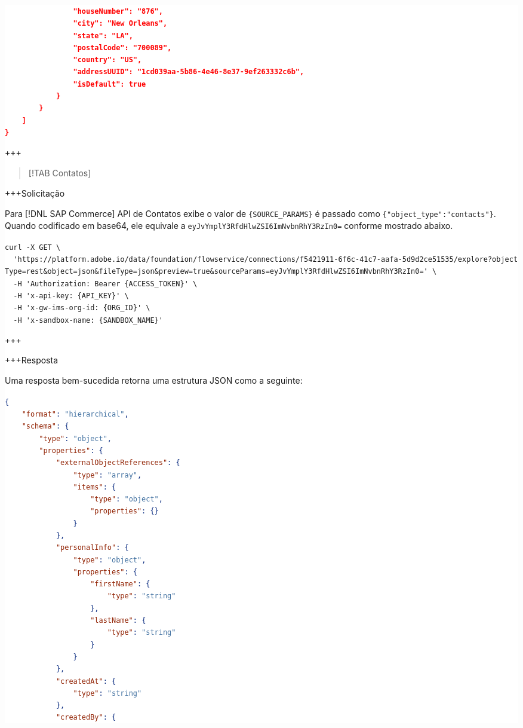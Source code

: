 ```json
                "houseNumber": "876",
                "city": "New Orleans",
                "state": "LA",
                "postalCode": "700089",
                "country": "US",
                "addressUUID": "1cd039aa-5b86-4e46-8e37-9ef263332c6b",
                "isDefault": true
            }
        }
    ]
}
```

+++

>[!TAB Contatos]

+++Solicitação

Para [!DNL SAP Commerce] API de Contatos exibe o valor de `{SOURCE_PARAMS}` é passado como `{"object_type":"contacts"}`. Quando codificado em base64, ele equivale a `eyJvYmplY3RfdHlwZSI6ImNvbnRhY3RzIn0=` conforme mostrado abaixo.

```shell
curl -X GET \
  'https://platform.adobe.io/data/foundation/flowservice/connections/f5421911-6f6c-41c7-aafa-5d9d2ce51535/explore?objectType=rest&object=json&fileType=json&preview=true&sourceParams=eyJvYmplY3RfdHlwZSI6ImNvbnRhY3RzIn0=' \
  -H 'Authorization: Bearer {ACCESS_TOKEN}' \
  -H 'x-api-key: {API_KEY}' \
  -H 'x-gw-ims-org-id: {ORG_ID}' \
  -H 'x-sandbox-name: {SANDBOX_NAME}'
```

+++

+++Resposta

Uma resposta bem-sucedida retorna uma estrutura JSON como a seguinte:

```json
{
    "format": "hierarchical",
    "schema": {
        "type": "object",
        "properties": {
            "externalObjectReferences": {
                "type": "array",
                "items": {
                    "type": "object",
                    "properties": {}
                }
            },
            "personalInfo": {
                "type": "object",
                "properties": {
                    "firstName": {
                        "type": "string"
                    },
                    "lastName": {
                        "type": "string"
                    }
                }
            },
            "createdAt": {
                "type": "string"
            },
            "createdBy": {
```